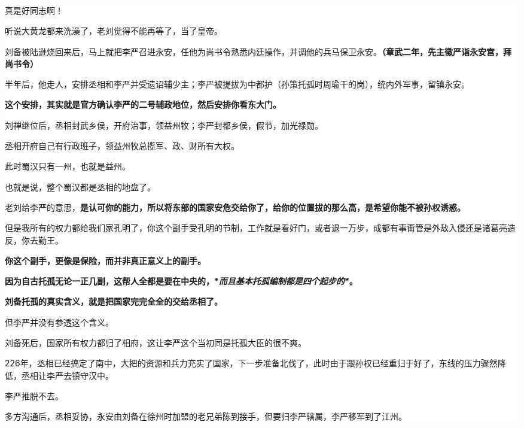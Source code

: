 
真是好同志啊！



听说大黄龙都来洗澡了，老刘觉得不能再等了，当了皇帝。



刘备被陆逊烧回来后，马上就把李严召进永安，任他为尚书令熟悉内廷操作，并调他的兵马保卫永安。**（章武二年，先主徵严诣永安宫，拜尚书令）**



半年后，他走人，安排丞相和李严并受遗诏辅少主；李严被提拔为中都护（孙策托孤时周瑜干的岗），统内外军事，留镇永安。



**这个安排，其实就是官方确认李严的二号辅政地位，然后安排你看东大门。**





刘禅继位后，丞相封武乡侯，开府治事，领益州牧；李严封都乡侯，假节，加光禄勋。



丞相开府自己有行政班子，领益州牧总揽军、政、财所有大权。



此时蜀汉只有一州，也就是益州。



也就是说，整个蜀汉都是丞相的地盘了。



老刘给李严的意思，**是认可你的能力，所以将东部的国家安危交给你了，给你的位置拔的那么高，是希望你能不被孙权诱惑。**



但是我所有的权力都给我们家孔明了，你这个副手受孔明的节制，工作就是看好门，或者退一万步，成都有事甭管是外敌入侵还是诸葛亮造反，你去勤王。



**你这个副手，更像是保险，而并非真正意义上的副手。**



**因为自古托孤无论一正几副，这帮人全都是要在中央的，\**而且基本托孤编制都是四个起步的\**。**



**刘备托孤的真实含义，就是把国家完完全全的交给丞相了。**



但李严并没有参透这个含义。



刘备死后，国家所有权力都归了相府，这让李严这个当初同是托孤大臣的很不爽。



226年，丞相已经搞定了南中，大把的资源和兵力充实了国家，下一步准备北伐了，此时由于跟孙权已经重归于好了，东线的压力骤然降低，丞相让李严去镇守汉中。



李严推脱不去。



多方沟通后，丞相妥协，永安由刘备在徐州时加盟的老兄弟陈到接手，但要归李严辖属，李严移军到了江州。
